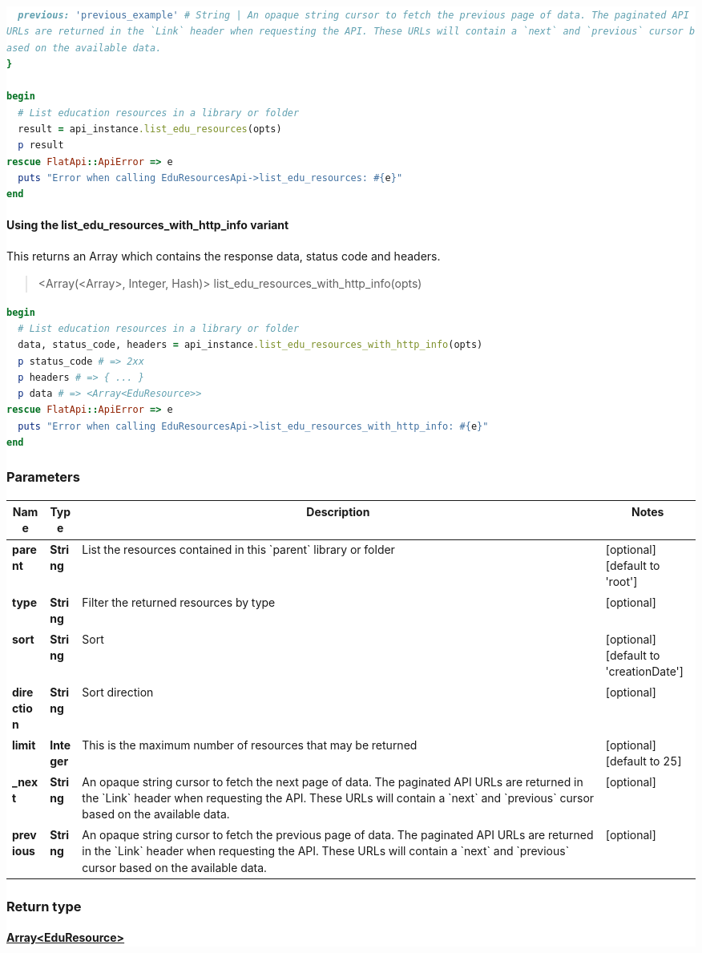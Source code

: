 ```ruby
  previous: 'previous_example' # String | An opaque string cursor to fetch the previous page of data. The paginated API URLs are returned in the `Link` header when requesting the API. These URLs will contain a `next` and `previous` cursor based on the available data. 
}

begin
  # List education resources in a library or folder
  result = api_instance.list_edu_resources(opts)
  p result
rescue FlatApi::ApiError => e
  puts "Error when calling EduResourcesApi->list_edu_resources: #{e}"
end
```

#### Using the list_edu_resources_with_http_info variant

This returns an Array which contains the response data, status code and headers.

> <Array(<Array<EduResource>>, Integer, Hash)> list_edu_resources_with_http_info(opts)

```ruby
begin
  # List education resources in a library or folder
  data, status_code, headers = api_instance.list_edu_resources_with_http_info(opts)
  p status_code # => 2xx
  p headers # => { ... }
  p data # => <Array<EduResource>>
rescue FlatApi::ApiError => e
  puts "Error when calling EduResourcesApi->list_edu_resources_with_http_info: #{e}"
end
```

### Parameters

| Name | Type | Description | Notes |
| ---- | ---- | ----------- | ----- |
| **parent** | **String** | List the resources contained in this &#x60;parent&#x60; library or folder  | [optional][default to &#39;root&#39;] |
| **type** | **String** | Filter the returned resources by type  | [optional] |
| **sort** | **String** | Sort | [optional][default to &#39;creationDate&#39;] |
| **direction** | **String** | Sort direction | [optional] |
| **limit** | **Integer** | This is the maximum number of resources that may be returned | [optional][default to 25] |
| **_next** | **String** | An opaque string cursor to fetch the next page of data. The paginated API URLs are returned in the &#x60;Link&#x60; header when requesting the API. These URLs will contain a &#x60;next&#x60; and &#x60;previous&#x60; cursor based on the available data.  | [optional] |
| **previous** | **String** | An opaque string cursor to fetch the previous page of data. The paginated API URLs are returned in the &#x60;Link&#x60; header when requesting the API. These URLs will contain a &#x60;next&#x60; and &#x60;previous&#x60; cursor based on the available data.  | [optional] |

### Return type

[**Array&lt;EduResource&gt;**](EduResource.md)
